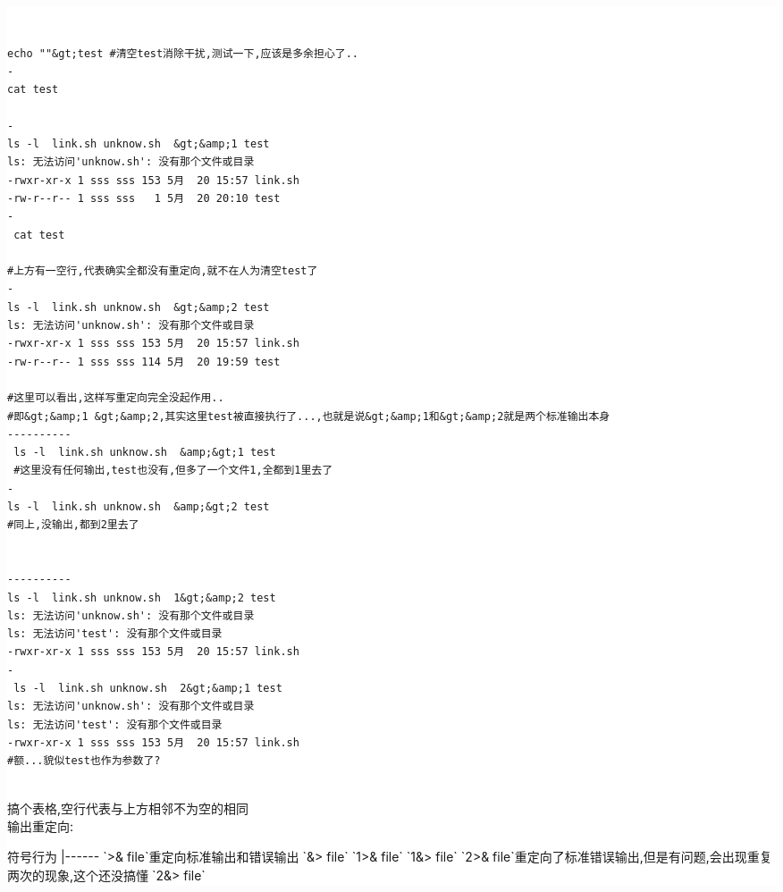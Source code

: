 ```


echo ""&gt;test #清空test消除干扰,测试一下,应该是多余担心了..
-
cat test

-
ls -l  link.sh unknow.sh  &gt;&amp;1 test
ls: 无法访问'unknow.sh': 没有那个文件或目录
-rwxr-xr-x 1 sss sss 153 5月  20 15:57 link.sh
-rw-r--r-- 1 sss sss   1 5月  20 20:10 test
-
 cat test                          

#上方有一空行,代表确实全都没有重定向,就不在人为清空test了
-
ls -l  link.sh unknow.sh  &gt;&amp;2 test
ls: 无法访问'unknow.sh': 没有那个文件或目录
-rwxr-xr-x 1 sss sss 153 5月  20 15:57 link.sh
-rw-r--r-- 1 sss sss 114 5月  20 19:59 test

#这里可以看出,这样写重定向完全没起作用..
#即&gt;&amp;1 &gt;&amp;2,其实这里test被直接执行了...,也就是说&gt;&amp;1和&gt;&amp;2就是两个标准输出本身
----------
 ls -l  link.sh unknow.sh  &amp;&gt;1 test
 #这里没有任何输出,test也没有,但多了一个文件1,全都到1里去了
-
ls -l  link.sh unknow.sh  &amp;&gt;2 test
#同上,没输出,都到2里去了


----------
ls -l  link.sh unknow.sh  1&gt;&amp;2 test
ls: 无法访问'unknow.sh': 没有那个文件或目录
ls: 无法访问'test': 没有那个文件或目录
-rwxr-xr-x 1 sss sss 153 5月  20 15:57 link.sh
-
 ls -l  link.sh unknow.sh  2&gt;&amp;1 test
ls: 无法访问'unknow.sh': 没有那个文件或目录
ls: 无法访问'test': 没有那个文件或目录
-rwxr-xr-x 1 sss sss 153 5月  20 15:57 link.sh
#额...貌似test也作为参数了?


```

搞个表格,空行代表与上方相邻不为空的相同<br/> 输出重定向:

<th align="center">符号</th><th align="left">行为</th>
|------
<td align="center">`&gt;&amp; file`</td><td align="left">重定向标准输出和错误输出</td>
<td align="center">`&amp;&gt; file`</td>
<td align="center">`1&gt;&amp; file`</td>
<td align="center">`1&amp;&gt; file`</td>
<td align="center">`2&gt;&amp; file`</td><td align="left">重定向了标准错误输出,但是有问题,会出现重复两次的现象,这个还没搞懂</td>
<td align="center">`2&amp;&gt; file`</td>
